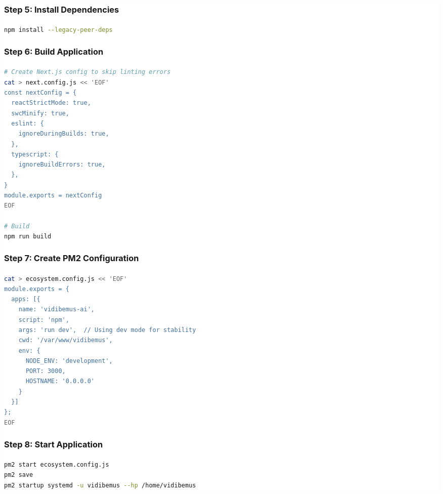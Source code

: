### Step 5: Install Dependencies
```bash
npm install --legacy-peer-deps
```

### Step 6: Build Application
```bash
# Create Next.js config to skip linting errors
cat > next.config.js << 'EOF'
const nextConfig = {
  reactStrictMode: true,
  swcMinify: true,
  eslint: {
    ignoreDuringBuilds: true,
  },
  typescript: {
    ignoreBuildErrors: true,
  },
}
module.exports = nextConfig
EOF

# Build
npm run build
```

### Step 7: Create PM2 Configuration
```bash
cat > ecosystem.config.js << 'EOF'
module.exports = {
  apps: [{
    name: 'vidibemus-ai',
    script: 'npm',
    args: 'run dev',  // Using dev mode for stability
    cwd: '/var/www/vidibemus',
    env: {
      NODE_ENV: 'development',
      PORT: 3000,
      HOSTNAME: '0.0.0.0'
    }
  }]
};
EOF
```

### Step 8: Start Application
```bash
pm2 start ecosystem.config.js
pm2 save
pm2 startup systemd -u vidibemus --hp /home/vidibemus
```
